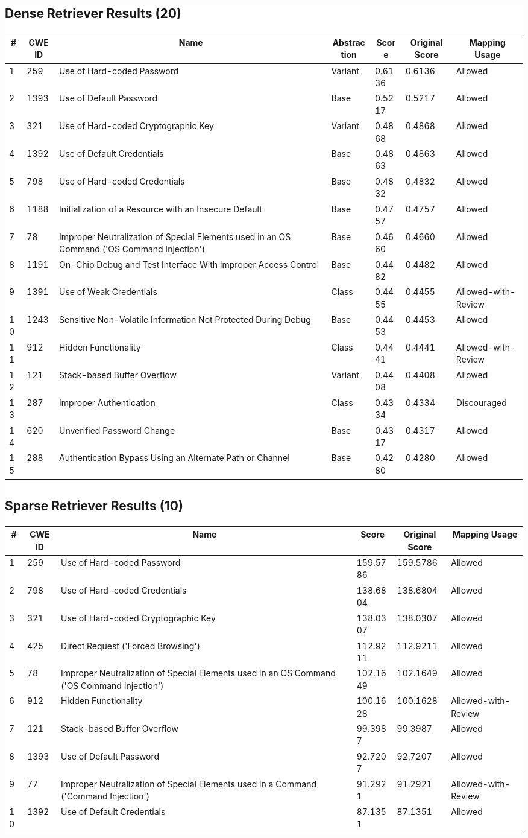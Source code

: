 ## Dense Retriever Results (20)
| # | CWE ID | Name | Abstraction | Score | Original Score | Mapping Usage |
|---|--------|------|-------------|-------|----------------|---------------|
| 1 | 259 | Use of Hard-coded Password | Variant | 0.6136 | 0.6136 | Allowed |
| 2 | 1393 | Use of Default Password | Base | 0.5217 | 0.5217 | Allowed |
| 3 | 321 | Use of Hard-coded Cryptographic Key | Variant | 0.4868 | 0.4868 | Allowed |
| 4 | 1392 | Use of Default Credentials | Base | 0.4863 | 0.4863 | Allowed |
| 5 | 798 | Use of Hard-coded Credentials | Base | 0.4832 | 0.4832 | Allowed |
| 6 | 1188 | Initialization of a Resource with an Insecure Default | Base | 0.4757 | 0.4757 | Allowed |
| 7 | 78 | Improper Neutralization of Special Elements used in an OS Command ('OS Command Injection') | Base | 0.4660 | 0.4660 | Allowed |
| 8 | 1191 | On-Chip Debug and Test Interface With Improper Access Control | Base | 0.4482 | 0.4482 | Allowed |
| 9 | 1391 | Use of Weak Credentials | Class | 0.4455 | 0.4455 | Allowed-with-Review |
| 10 | 1243 | Sensitive Non-Volatile Information Not Protected During Debug | Base | 0.4453 | 0.4453 | Allowed |
| 11 | 912 | Hidden Functionality | Class | 0.4441 | 0.4441 | Allowed-with-Review |
| 12 | 121 | Stack-based Buffer Overflow | Variant | 0.4408 | 0.4408 | Allowed |
| 13 | 287 | Improper Authentication | Class | 0.4334 | 0.4334 | Discouraged |
| 14 | 620 | Unverified Password Change | Base | 0.4317 | 0.4317 | Allowed |
| 15 | 288 | Authentication Bypass Using an Alternate Path or Channel | Base | 0.4280 | 0.4280 | Allowed |

## Sparse Retriever Results (10)
| # | CWE ID | Name | Score | Original Score | Mapping Usage |
|---|--------|------|-------|---------------|---------------|
| 1 | 259 | Use of Hard-coded Password | 159.5786 | 159.5786 | Allowed |
| 2 | 798 | Use of Hard-coded Credentials | 138.6804 | 138.6804 | Allowed |
| 3 | 321 | Use of Hard-coded Cryptographic Key | 138.0307 | 138.0307 | Allowed |
| 4 | 425 | Direct Request ('Forced Browsing') | 112.9211 | 112.9211 | Allowed |
| 5 | 78 | Improper Neutralization of Special Elements used in an OS Command ('OS Command Injection') | 102.1649 | 102.1649 | Allowed |
| 6 | 912 | Hidden Functionality | 100.1628 | 100.1628 | Allowed-with-Review |
| 7 | 121 | Stack-based Buffer Overflow | 99.3987 | 99.3987 | Allowed |
| 8 | 1393 | Use of Default Password | 92.7207 | 92.7207 | Allowed |
| 9 | 77 | Improper Neutralization of Special Elements used in a Command ('Command Injection') | 91.2921 | 91.2921 | Allowed-with-Review |
| 10 | 1392 | Use of Default Credentials | 87.1351 | 87.1351 | Allowed |

